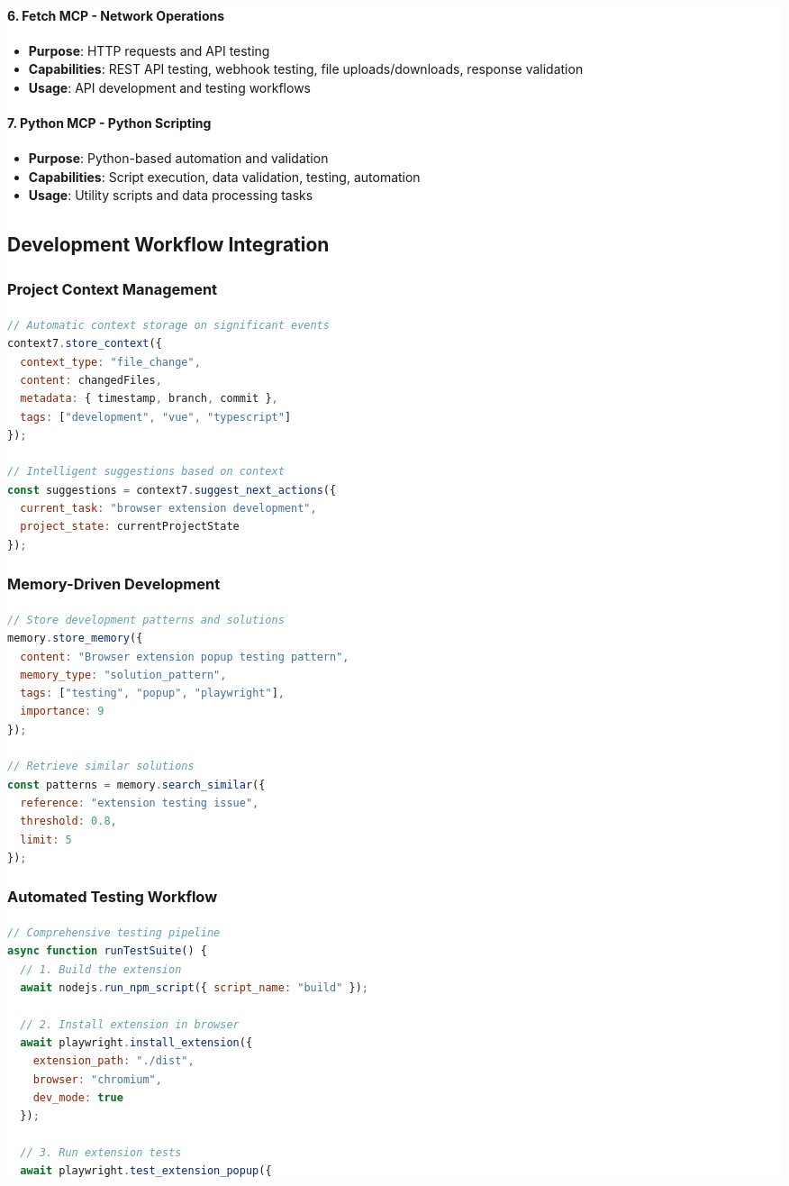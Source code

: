 #### 6. Fetch MCP - Network Operations
- **Purpose**: HTTP requests and API testing
- **Capabilities**: REST API testing, webhook testing, file uploads/downloads, response validation
- **Usage**: API development and testing workflows

#### 7. Python MCP - Python Scripting
- **Purpose**: Python-based automation and validation
- **Capabilities**: Script execution, data validation, testing, automation
- **Usage**: Utility scripts and data processing tasks

## Development Workflow Integration

### Project Context Management
```javascript
// Automatic context storage on significant events
context7.store_context({
  context_type: "file_change",
  content: changedFiles,
  metadata: { timestamp, branch, commit },
  tags: ["development", "vue", "typescript"]
});

// Intelligent suggestions based on context
const suggestions = context7.suggest_next_actions({
  current_task: "browser extension development",
  project_state: currentProjectState
});
```

### Memory-Driven Development
```javascript
// Store development patterns and solutions
memory.store_memory({
  content: "Browser extension popup testing pattern",
  memory_type: "solution_pattern",
  tags: ["testing", "popup", "playwright"],
  importance: 9
});

// Retrieve similar solutions
const patterns = memory.search_similar({
  reference: "extension testing issue",
  threshold: 0.8,
  limit: 5
});
```

### Automated Testing Workflow
```javascript
// Comprehensive testing pipeline
async function runTestSuite() {
  // 1. Build the extension
  await nodejs.run_npm_script({ script_name: "build" });
  
  // 2. Install extension in browser
  await playwright.install_extension({
    extension_path: "./dist",
    browser: "chromium",
    dev_mode: true
  });
  
  // 3. Run extension tests
  await playwright.test_extension_popup({
```
